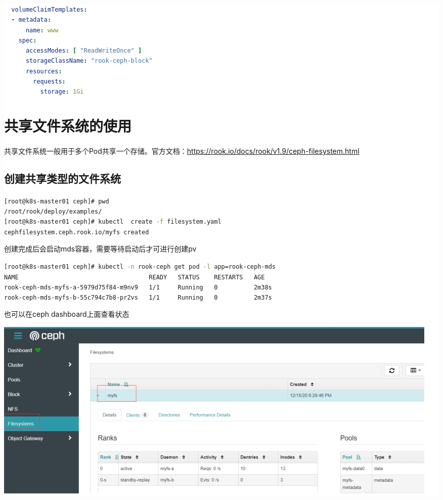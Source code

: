 ```yaml
  volumeClaimTemplates:
  - metadata:
      name: www
    spec:
      accessModes: [ "ReadWriteOnce" ]
      storageClassName: "rook-ceph-block"
      resources:
        requests:
          storage: 1Gi
```

# 共享文件系统的使用

共享文件系统一般用于多个Pod共享一个存储。官方文档：https://rook.io/docs/rook/v1.9/ceph-filesystem.html

## 创建共享类型的文件系统

```sh
[root@k8s-master01 ceph]# pwd
/root/rook/deploy/examples/
[root@k8s-master01 ceph]# kubectl  create -f filesystem.yaml 
cephfilesystem.ceph.rook.io/myfs created
```

创建完成后会启动mds容器，需要等待启动后才可进行创建pv

```sh
[root@k8s-master01 ceph]# kubectl -n rook-ceph get pod -l app=rook-ceph-mds
NAME                                    READY   STATUS    RESTARTS   AGE
rook-ceph-mds-myfs-a-5979d75f84-m9nv9   1/1     Running   0          2m38s
rook-ceph-mds-myfs-b-55c794c7b8-pr2vs   1/1     Running   0          2m37s
```

也可以在ceph dashboard上面查看状态

![img](./assets/wps30.jpg) 
